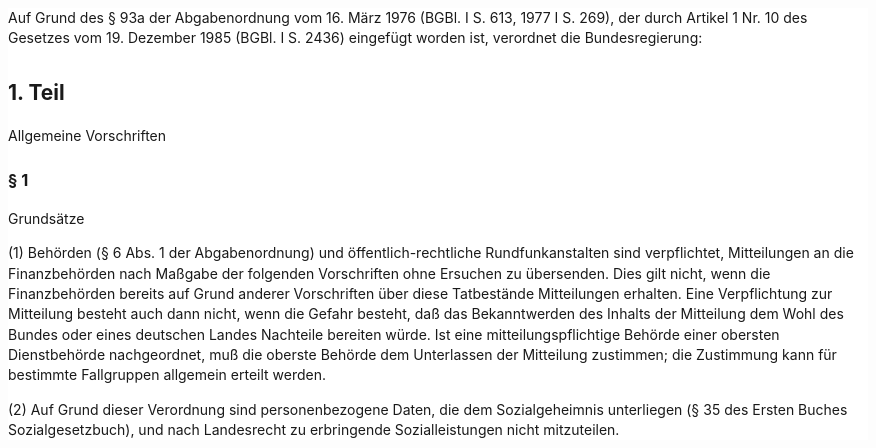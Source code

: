 <div>

<div class="jurAbsatz">

Auf Grund des § 93a der Abgabenordnung vom 16. März 1976 (BGBl. I S.
613, 1977 I S. 269), der durch Artikel 1 Nr. 10 des Gesetzes vom 19.
Dezember 1985 (BGBl. I S. 2436) eingefügt worden ist, verordnet die
Bundesregierung:

</div>

</div>

</div>

</div>

<span id="BJNR155400993BJNG000100314.html"></span>

## 1\. Teil  
Allgemeine Vorschriften

<span id="BJNR155400993BJNE000601301.html"></span>

### § 1  
Grundsätze

<div>

<div class="jnhtml">

<div>

<div class="jurAbsatz">

(1) Behörden (§ 6 Abs. 1 der Abgabenordnung) und öffentlich-rechtliche
Rundfunkanstalten sind verpflichtet, Mitteilungen an die Finanzbehörden
nach Maßgabe der folgenden Vorschriften ohne Ersuchen zu übersenden.
Dies gilt nicht, wenn die Finanzbehörden bereits auf Grund anderer
Vorschriften über diese Tatbestände Mitteilungen erhalten. Eine
Verpflichtung zur Mitteilung besteht auch dann nicht, wenn die Gefahr
besteht, daß das Bekanntwerden des Inhalts der Mitteilung dem Wohl des
Bundes oder eines deutschen Landes Nachteile bereiten würde. Ist eine
mitteilungspflichtige Behörde einer obersten Dienstbehörde nachgeordnet,
muß die oberste Behörde dem Unterlassen der Mitteilung zustimmen; die
Zustimmung kann für bestimmte Fallgruppen allgemein erteilt werden.

</div>

<div class="jurAbsatz">

(2) Auf Grund dieser Verordnung sind personenbezogene Daten, die dem
Sozialgeheimnis unterliegen (§ 35 des Ersten Buches Sozialgesetzbuch),
und nach Landesrecht zu erbringende Sozialleistungen nicht mitzuteilen.

</div>

</div>
